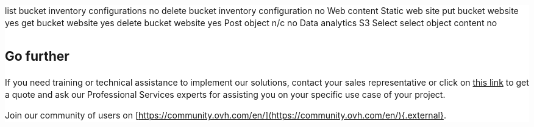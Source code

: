   </tr>
  <tr>
    <td>list bucket inventory configurations</td>
    <td>no</td>
  </tr>
  <tr>
    <td>delete bucket inventory configuration</td>
    <td>no</td>
  </tr>
  <tr>
    <td rowspan="4">Web content</td>
    <td rowspan="3">Static web site</td>
    <td>put bucket website</td>
    <td>yes</td>
  </tr>
  <tr>
    <td>get bucket website</td>
    <td>yes</td>
  </tr>
  <tr>
    <td>delete bucket website</td>
    <td>yes</td>
  </tr>
  <tr>
    <td>Post object</td>
    <td>n/c</td>
    <td>no</td>
  </tr>
  <tr>
    <td>Data analytics</td>
    <td>S3 Select</td>
    <td>select object content</td>
    <td>no</td>
  </tr>
</table>

## Go further

If you need training or technical assistance to implement our solutions, contact your sales representative or click on [this link](https://www.ovhcloud.com/es/professional-services/) to get a quote and ask our Professional Services experts for assisting you on your specific use case of your project.

Join our community of users on [https://community.ovh.com/en/](https://community.ovh.com/en/){.external}.
